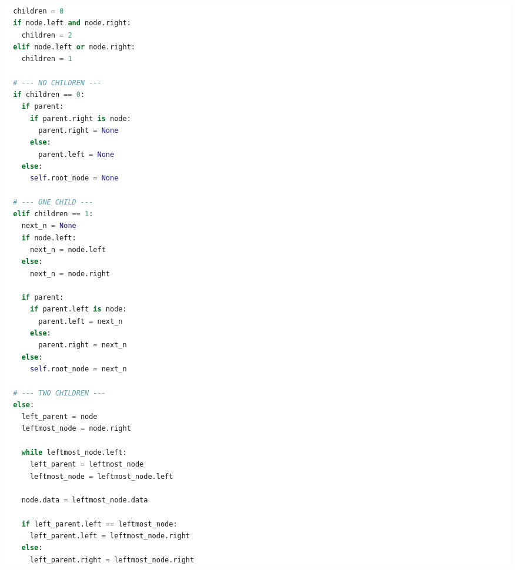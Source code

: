 ```python
  children = 0
  if node.left and node.right:
    children = 2
  elif node.left or node.right:
    children = 1
  
  # --- NO CHILDREN ---
  if children == 0:
    if parent:
      if parent.right is node:
        parent.right = None
      else:
        parent.left = None
    else: 
      self.root_node = None
  
  # --- ONE CHILD ---
  elif children == 1:
    next_n = None
    if node.left:
      next_n = node.left
    else:
      next_n = node.right

    if parent:
      if parent.left is node:
        parent.left = next_n
      else:
        parent.right = next_n
    else:
      self.root_node = next_n

  # --- TWO CHILDREN ---
  else:
    left_parent = node
    leftmost_node = node.right

    while leftmost_node.left:
      left_parent = leftmost_node
      leftmost_node = leftmost_node.left

    node.data = leftmost_node.data

    if left_parent.left == leftmost_node:
      left_parent.left = leftmost_node.right
    else:
      left_parent.right = leftmost_node.right
```
